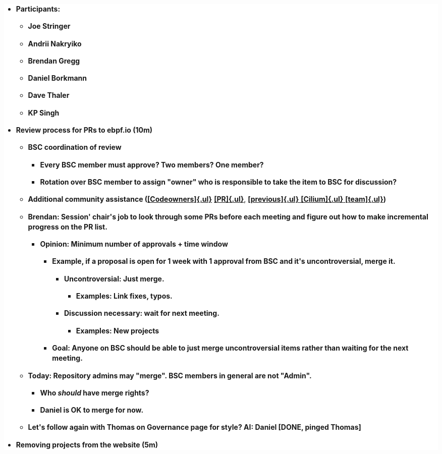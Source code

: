 -   **Participants:**

    -   **Joe Stringer**

    -   **Andrii Nakryiko**

    -   **Brendan Gregg**

    -   **Daniel Borkmann**

    -   **Dave Thaler**

    -   **KP Singh**

-   **Review process for PRs to ebpf.io (10m)**

    -   **BSC coordination of review**

        -   **Every BSC member must approve? Two members? One member?**

        -   **Rotation over BSC member to assign "owner" who is
            responsible to take the item to BSC for discussion?**

    -   **Additional community assistance
        ([[Codeowners]{.ul}](https://github.com/ebpf-io/ebpf.io/pull/148)**
        [**[PR]{.ul}**](https://github.com/ebpf-io/ebpf.io/pull/148),
        [**[previous]{.ul}** **[Cilium]{.ul}**
        **[team]{.ul}**](https://github.com/orgs/cilium/teams/ebpfio)**)**

    -   **Brendan: Session' chair's job to look through some PRs before
        each meeting and figure out how to make incremental progress on
        the PR list.**

        -   **Opinion: Minimum number of approvals + time window**

            -   **Example, if a proposal is open for 1 week with 1
                approval from BSC and it's uncontroversial, merge it.**

                -   **Uncontroversial: Just merge.**

                    -   **Examples: Link fixes, typos.**

                -   **Discussion necessary: wait for next meeting.**

                    -   **Examples: New projects**

            -   **Goal: Anyone on BSC should be able to just merge
                uncontroversial items rather than waiting for the next
                meeting.**

    -   **Today: Repository admins may "merge". BSC members in general
        are not "Admin".**

        -   **Who *should* have merge rights?**

        -   **Daniel is OK to merge for now.**

    -   **Let's follow again with Thomas on Governance page for style?
        AI: Daniel \[DONE, pinged Thomas\]**

-   **Removing projects from the website (5m)**

